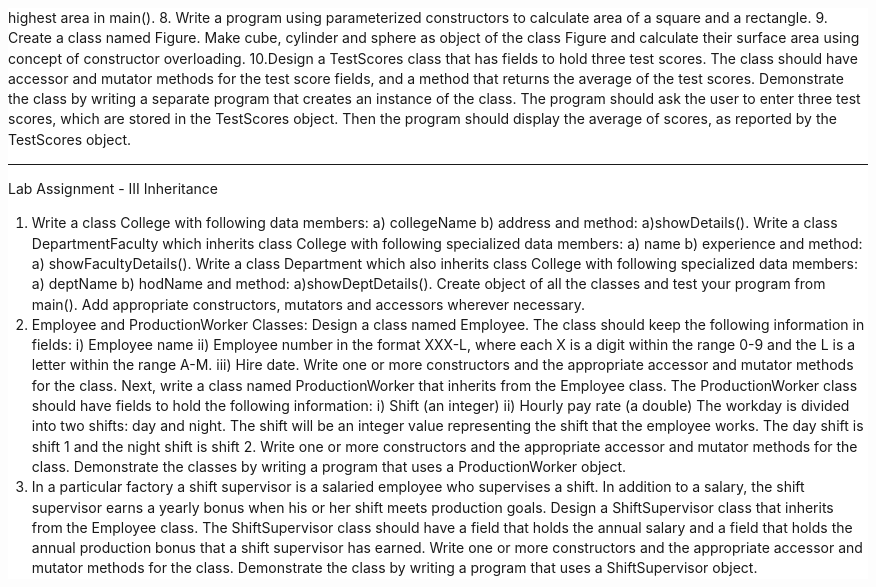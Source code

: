 highest area in main().
8. Write a program using parameterized constructors to calculate area of a
square and a rectangle.
9. Create a class named Figure. Make cube, cylinder and sphere as object of
the class Figure and calculate their surface area using concept of
constructor overloading.
10.Design a TestScores class that has fields to hold three test scores. The
class should have accessor and mutator methods for the test score fields,
and a method that returns the average of the test scores. Demonstrate the
class by writing a separate program that creates an instance of the class.
The program should ask the user to enter three test scores, which are
stored in the TestScores object. Then the program should display the
average of scores, as reported by the TestScores object.
_______________________________________________________________________________________________________
Lab Assignment - III
Inheritance
1. Write a class College with following data members:
a) collegeName
b) address
and method:
a)showDetails().
Write a class DepartmentFaculty which inherits class College with
following specialized data members:
a) name
b) experience
and method:
a) showFacultyDetails().
Write a class Department which also inherits class College with following
specialized data members:
a) deptName
b) hodName
and method:
a)showDeptDetails().
Create object of all the classes and test your program from main().
Add appropriate constructors, mutators and accessors wherever necessary.
2. Employee and ProductionWorker Classes: Design a class named
Employee. The class should keep the following information in fields:
i) Employee name
ii) Employee number in the format XXX-L, where each X is a
digit within the range 0-9 and the L is a letter within the range
A-M.
iii) Hire date.
Write one or more constructors and the appropriate accessor and mutator
methods for the class.
Next, write a class named ProductionWorker that inherits from the
Employee class. The ProductionWorker class should have fields to hold the
following information:
i) Shift (an integer)
ii) Hourly pay rate (a double)
The workday is divided into two shifts: day and night. The shift will be an
integer value representing the shift that the employee works. The day shift is
shift 1 and the night shift is shift 2. Write one or more constructors and the
appropriate accessor and mutator methods for the class. Demonstrate the
classes by writing a program that uses a ProductionWorker object.
3. In a particular factory a shift supervisor is a salaried employee who
supervises a shift. In addition to a salary, the shift supervisor earns a yearly
bonus when his or her shift meets production goals. Design a
ShiftSupervisor class that inherits from the Employee class. The
ShiftSupervisor class should have a field that holds the annual salary and a
field that holds the annual production bonus that a shift supervisor has
earned. Write one or more constructors and the appropriate accessor and
mutator methods for the class. Demonstrate the class by writing a program
that uses a ShiftSupervisor object.